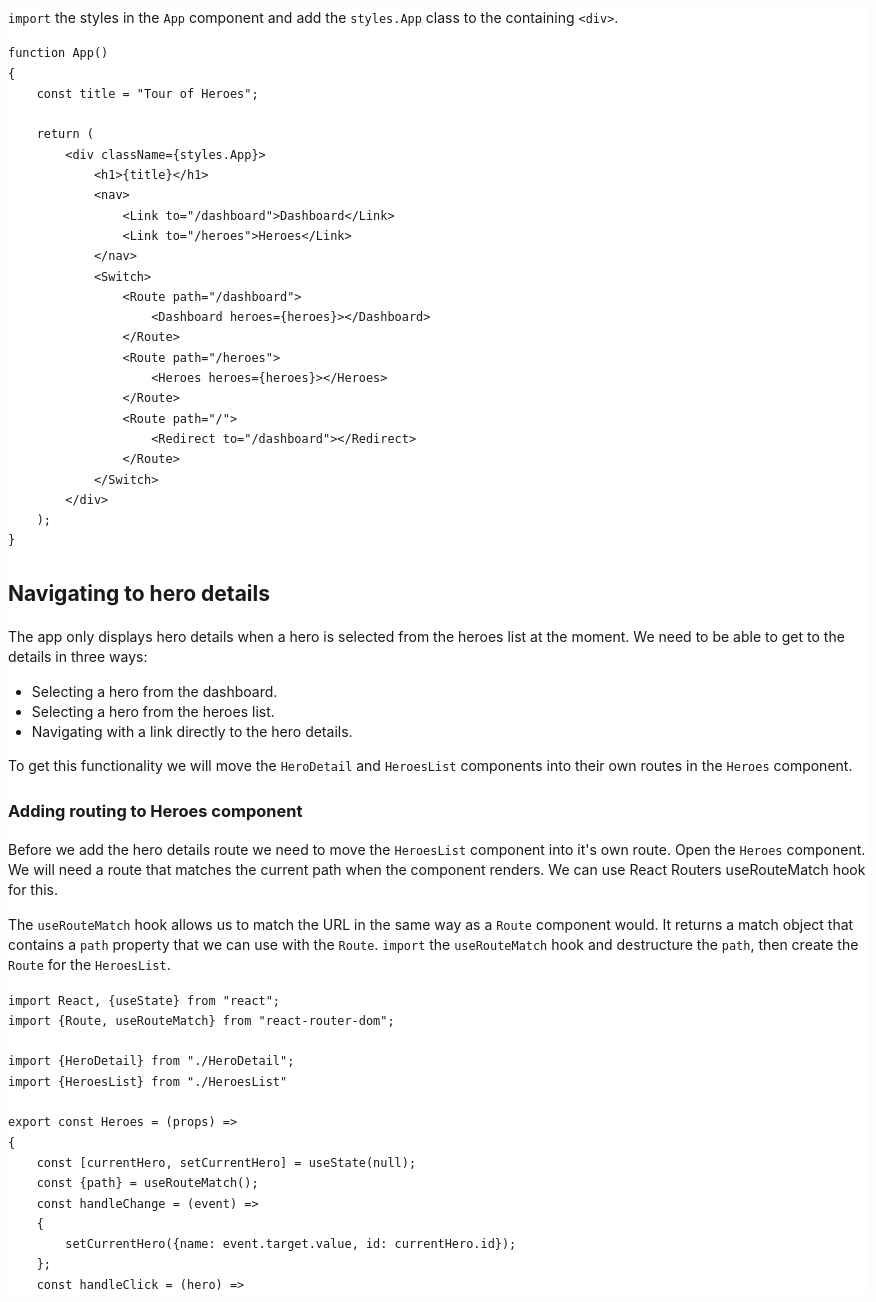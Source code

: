 `import` the styles in the `App` component and add the `styles.App` class to the containing `<div>`.
```JSX
function App()
{
    const title = "Tour of Heroes";

    return (
        <div className={styles.App}>
            <h1>{title}</h1>
            <nav>
                <Link to="/dashboard">Dashboard</Link>
                <Link to="/heroes">Heroes</Link>
            </nav>
            <Switch>
                <Route path="/dashboard">
                    <Dashboard heroes={heroes}></Dashboard>
                </Route>
                <Route path="/heroes">
                    <Heroes heroes={heroes}></Heroes>
                </Route>
                <Route path="/">
                    <Redirect to="/dashboard"></Redirect>
                </Route>
            </Switch>
        </div>
    );
}
```

## Navigating to hero details
The app only displays hero details when a hero is selected from the heroes list at the moment. We need to be able to get to the details in three ways:
- Selecting a hero from the dashboard.
- Selecting a hero from the heroes list.
- Navigating with a link directly to the hero details.

To get this functionality we will move the `HeroDetail` and `HeroesList` components into their own routes in the `Heroes` component.

### Adding routing to Heroes component
Before we add the hero details route we need to move the `HeroesList` component into it's own route. Open the `Heroes` component. We will need a route that matches the current path when the component renders. We can use React Routers useRouteMatch hook for this.

The `useRouteMatch` hook allows us to match the URL in the same way as a `Route` component would. It returns a match object that contains a `path` property that we can use with the `Route`. `import` the `useRouteMatch` hook and destructure the `path`, then create the `Route` for the `HeroesList`.
```JSX
import React, {useState} from "react";
import {Route, useRouteMatch} from "react-router-dom";

import {HeroDetail} from "./HeroDetail";
import {HeroesList} from "./HeroesList"

export const Heroes = (props) =>
{
    const [currentHero, setCurrentHero] = useState(null);
    const {path} = useRouteMatch();
    const handleChange = (event) =>
    {
        setCurrentHero({name: event.target.value, id: currentHero.id});
    };
    const handleClick = (hero) =>
```